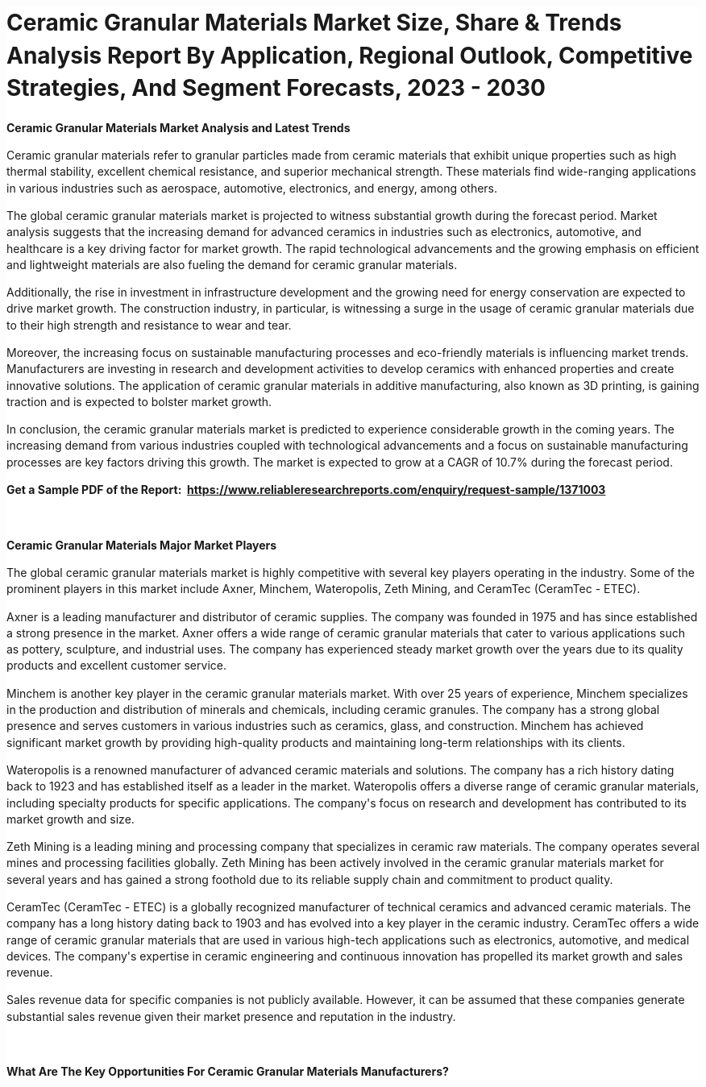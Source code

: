 <p><h1>Ceramic Granular Materials Market Size, Share & Trends Analysis Report By Application, Regional Outlook, Competitive Strategies, And Segment Forecasts, 2023 - 2030</h1></p><p><strong>Ceramic Granular Materials Market Analysis and Latest Trends</strong></p>
<p><p>Ceramic granular materials refer to granular particles made from ceramic materials that exhibit unique properties such as high thermal stability, excellent chemical resistance, and superior mechanical strength. These materials find wide-ranging applications in various industries such as aerospace, automotive, electronics, and energy, among others.</p><p>The global ceramic granular materials market is projected to witness substantial growth during the forecast period. Market analysis suggests that the increasing demand for advanced ceramics in industries such as electronics, automotive, and healthcare is a key driving factor for market growth. The rapid technological advancements and the growing emphasis on efficient and lightweight materials are also fueling the demand for ceramic granular materials.</p><p>Additionally, the rise in investment in infrastructure development and the growing need for energy conservation are expected to drive market growth. The construction industry, in particular, is witnessing a surge in the usage of ceramic granular materials due to their high strength and resistance to wear and tear.</p><p>Moreover, the increasing focus on sustainable manufacturing processes and eco-friendly materials is influencing market trends. Manufacturers are investing in research and development activities to develop ceramics with enhanced properties and create innovative solutions. The application of ceramic granular materials in additive manufacturing, also known as 3D printing, is gaining traction and is expected to bolster market growth.</p><p>In conclusion, the ceramic granular materials market is predicted to experience considerable growth in the coming years. The increasing demand from various industries coupled with technological advancements and a focus on sustainable manufacturing processes are key factors driving this growth. The market is expected to grow at a CAGR of 10.7% during the forecast period.</p></p>
<p><strong>Get a Sample PDF of the Report:&nbsp; <a href="https://www.reliableresearchreports.com/enquiry/request-sample/1371003">https://www.reliableresearchreports.com/enquiry/request-sample/1371003</a></strong></p>
<p>&nbsp;</p>
<p><strong>Ceramic Granular Materials Major Market Players</strong></p>
<p><p>The global ceramic granular materials market is highly competitive with several key players operating in the industry. Some of the prominent players in this market include Axner, Minchem, Wateropolis, Zeth Mining, and CeramTec (CeramTec - ETEC).</p><p>Axner is a leading manufacturer and distributor of ceramic supplies. The company was founded in 1975 and has since established a strong presence in the market. Axner offers a wide range of ceramic granular materials that cater to various applications such as pottery, sculpture, and industrial uses. The company has experienced steady market growth over the years due to its quality products and excellent customer service.</p><p>Minchem is another key player in the ceramic granular materials market. With over 25 years of experience, Minchem specializes in the production and distribution of minerals and chemicals, including ceramic granules. The company has a strong global presence and serves customers in various industries such as ceramics, glass, and construction. Minchem has achieved significant market growth by providing high-quality products and maintaining long-term relationships with its clients.</p><p>Wateropolis is a renowned manufacturer of advanced ceramic materials and solutions. The company has a rich history dating back to 1923 and has established itself as a leader in the market. Wateropolis offers a diverse range of ceramic granular materials, including specialty products for specific applications. The company's focus on research and development has contributed to its market growth and size.</p><p>Zeth Mining is a leading mining and processing company that specializes in ceramic raw materials. The company operates several mines and processing facilities globally. Zeth Mining has been actively involved in the ceramic granular materials market for several years and has gained a strong foothold due to its reliable supply chain and commitment to product quality.</p><p>CeramTec (CeramTec - ETEC) is a globally recognized manufacturer of technical ceramics and advanced ceramic materials. The company has a long history dating back to 1903 and has evolved into a key player in the ceramic industry. CeramTec offers a wide range of ceramic granular materials that are used in various high-tech applications such as electronics, automotive, and medical devices. The company's expertise in ceramic engineering and continuous innovation has propelled its market growth and sales revenue.</p><p>Sales revenue data for specific companies is not publicly available. However, it can be assumed that these companies generate substantial sales revenue given their market presence and reputation in the industry.</p></p>
<p>&nbsp;</p>
<p><strong>What Are The Key Opportunities For Ceramic Granular Materials Manufacturers?</strong></p>